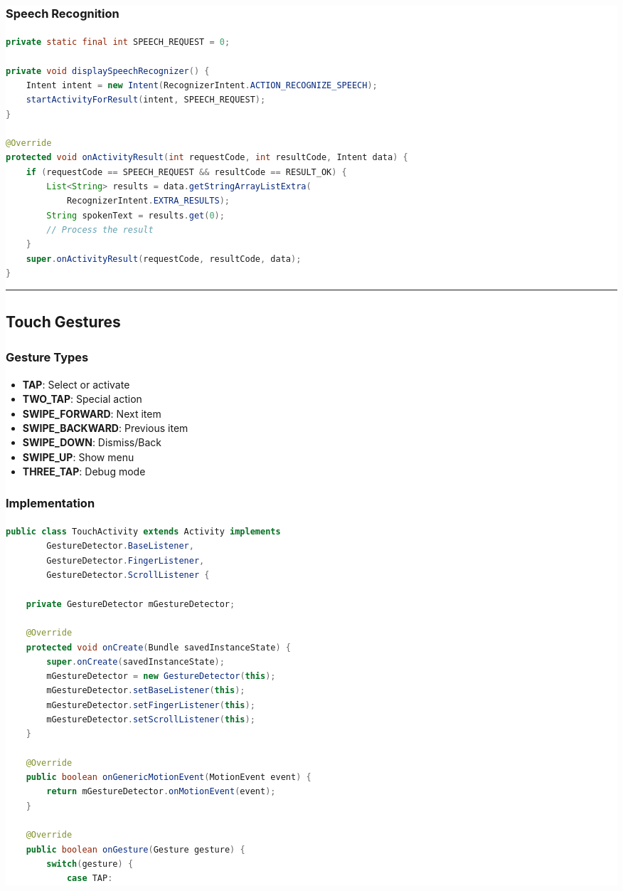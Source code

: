 ### Speech Recognition

```java
private static final int SPEECH_REQUEST = 0;

private void displaySpeechRecognizer() {
    Intent intent = new Intent(RecognizerIntent.ACTION_RECOGNIZE_SPEECH);
    startActivityForResult(intent, SPEECH_REQUEST);
}

@Override
protected void onActivityResult(int requestCode, int resultCode, Intent data) {
    if (requestCode == SPEECH_REQUEST && resultCode == RESULT_OK) {
        List<String> results = data.getStringArrayListExtra(
            RecognizerIntent.EXTRA_RESULTS);
        String spokenText = results.get(0);
        // Process the result
    }
    super.onActivityResult(requestCode, resultCode, data);
}
```

---

## Touch Gestures

### Gesture Types
- **TAP**: Select or activate
- **TWO_TAP**: Special action
- **SWIPE_FORWARD**: Next item
- **SWIPE_BACKWARD**: Previous item
- **SWIPE_DOWN**: Dismiss/Back
- **SWIPE_UP**: Show menu
- **THREE_TAP**: Debug mode

### Implementation

```java
public class TouchActivity extends Activity implements 
        GestureDetector.BaseListener,
        GestureDetector.FingerListener,
        GestureDetector.ScrollListener {
    
    private GestureDetector mGestureDetector;
    
    @Override
    protected void onCreate(Bundle savedInstanceState) {
        super.onCreate(savedInstanceState);
        mGestureDetector = new GestureDetector(this);
        mGestureDetector.setBaseListener(this);
        mGestureDetector.setFingerListener(this);
        mGestureDetector.setScrollListener(this);
    }
    
    @Override
    public boolean onGenericMotionEvent(MotionEvent event) {
        return mGestureDetector.onMotionEvent(event);
    }
    
    @Override
    public boolean onGesture(Gesture gesture) {
        switch(gesture) {
            case TAP:
```